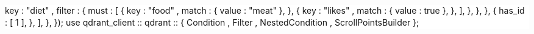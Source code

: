 key
:
"diet"
,
filter
:
{
must
:
[
{
key
:
"food"
,
match
:
{
value
:
"meat"
},
},
{
key
:
"likes"
,
match
:
{
value
:
true
},
},
],
},
},
},
{
has_id
:
[
1
],
},
],
},
});
use
qdrant_client
::
qdrant
::
{
Condition
,
Filter
,
NestedCondition
,
ScrollPointsBuilder
};